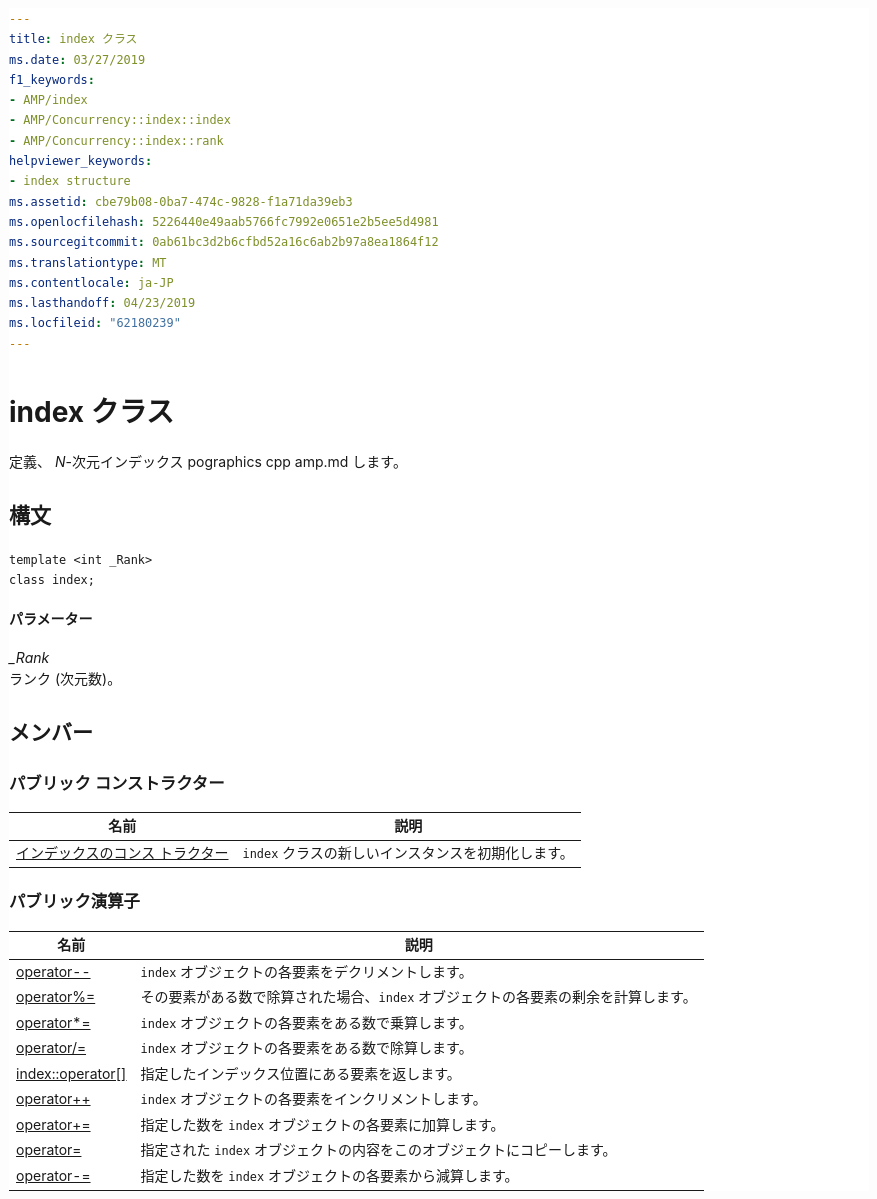 ```yaml
---
title: index クラス
ms.date: 03/27/2019
f1_keywords:
- AMP/index
- AMP/Concurrency::index::index
- AMP/Concurrency::index::rank
helpviewer_keywords:
- index structure
ms.assetid: cbe79b08-0ba7-474c-9828-f1a71da39eb3
ms.openlocfilehash: 5226440e49aab5766fc7992e0651e2b5ee5d4981
ms.sourcegitcommit: 0ab61bc3d2b6cfbd52a16c6ab2b97a8ea1864f12
ms.translationtype: MT
ms.contentlocale: ja-JP
ms.lasthandoff: 04/23/2019
ms.locfileid: "62180239"
---
```

# <a name="index-class"></a>index クラス

定義、 *N*-次元インデックス pographics cpp amp.md します。

## <a name="syntax"></a>構文

```
template <int _Rank>
class index;
```

#### <a name="parameters"></a>パラメーター

*_Rank*<br/>
ランク (次元数)。

## <a name="members"></a>メンバー

### <a name="public-constructors"></a>パブリック コンストラクター

|名前|説明|
|----------|-----------------|
|[インデックスのコンス トラクター](#index_ctor)|`index` クラスの新しいインスタンスを初期化します。|

### <a name="public-operators"></a>パブリック演算子

|名前|説明|
|----------|-----------------|
|[operator--](#operator--)|`index` オブジェクトの各要素をデクリメントします。|
|[operator%=](#operator_mod_eq)|その要素がある数で除算された場合、`index` オブジェクトの各要素の剰余を計算します。|
|[operator*=](#operator_star_eq)|`index` オブジェクトの各要素をある数で乗算します。|
|[operator/=](#operator_div_eq)|`index` オブジェクトの各要素をある数で除算します。|
|[index::operator\[\]](#operator_at)|指定したインデックス位置にある要素を返します。|
|[operator++](#operator_add_add)|`index` オブジェクトの各要素をインクリメントします。|
|[operator+=](#operator_add_eq)|指定した数を `index` オブジェクトの各要素に加算します。|
|[operator=](#operator_eq)|指定された `index` オブジェクトの内容をこのオブジェクトにコピーします。|
|[operator-=](#operator_-_eq)|指定した数を `index` オブジェクトの各要素から減算します。|